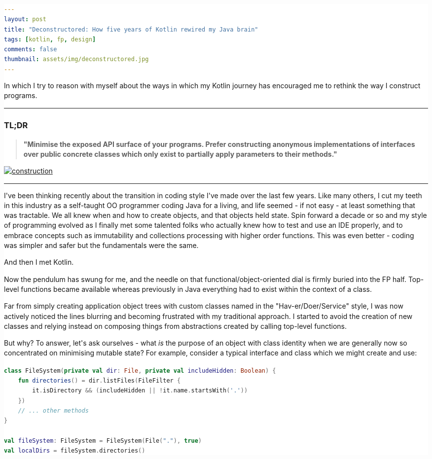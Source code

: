 ```yaml
---
layout: post 
title: "Deconstructored: How five years of Kotlin rewired my Java brain"
tags: [kotlin, fp, design]
comments: false
thumbnail: assets/img/deconstructored.jpg
---
```


In which I try to reason with myself about the ways in which my Kotlin journey has encouraged me to rethink the way I construct programs.

<hr/>

### TL;DR
> **"Minimise the exposed API surface of your programs. Prefer constructing anonymous implementations of interfaces over public concrete classes which only exist to partially apply parameters to their methods."**

<a title="Image by Steve Buissinne from Pixabay"
href="https://pixabay.com/users/stevepb-282134"><img class="article" alt="construction" src="
../../../assets/img/deconstructored.jpg"></a>

<hr/>

I've been thinking recently about the transition in coding style I've made over the last few years. Like many others, I cut my teeth in this industry as a self-taught OO programmer coding Java for a living, and life seemed - if not easy - at least something that was tractable. We all knew when and how to create objects, and that objects held state. Spin forward a decade or so and my style of programming evolved as I finally met some talented folks who actually knew how to test and use an IDE properly, and to embrace concepts such as immutability and collections processing with higher order functions. This was even better - coding was simpler and safer but the fundamentals were the same.

And then I met Kotlin.

Now the pendulum has swung for me, and the needle on that functional/object-oriented dial is firmly buried into the FP half. Top-level functions became available whereas previously in Java everything had to exist within the context of a class.

Far from simply creating application object trees with custom classes named in the "Hav-er/Doer/Service" style, I was now actively noticed the lines blurring and becoming frustrated with my traditional approach. I started to avoid the creation of new classes and relying instead on composing things from abstractions created by calling top-level functions.

But why? To answer, let's ask ourselves - what *is* the purpose of an object with class identity when we are generally now so concentrated on minimising mutable state? For example, consider a typical interface and class which we might create and use:

```kotlin
class FileSystem(private val dir: File, private val includeHidden: Boolean) {
    fun directories() = dir.listFiles(FileFilter {
        it.isDirectory && (includeHidden || !it.name.startsWith('.'))
    })
    // ... other methods
}

val fileSystem: FileSystem = FileSystem(File("."), true)
val localDirs = fileSystem.directories()
```


[comment]: <> (typealiases)
[comment]: <> (passing around top-level functions)
[comment]: <> (partial application approach - partial4k)
[comment]: <> (stack traces)